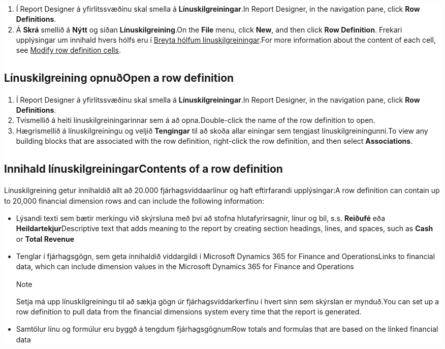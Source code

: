 1. <span data-ttu-id="acd21-108">Í Report Designer á yfirlitssvæðinu skal smella á **Línuskilgreiningar**.</span><span class="sxs-lookup"><span data-stu-id="acd21-108">In Report Designer, in the navigation pane, click **Row Definitions**.</span></span>
2. <span data-ttu-id="acd21-109">Á **Skrá** smellið á **Nýtt** og síðan **Línuskilgreining**.</span><span class="sxs-lookup"><span data-stu-id="acd21-109">On the **File** menu, click **New**, and then click **Row Definition**.</span></span> <span data-ttu-id="acd21-110">Frekari upplýsingar um innihald hvers hólfs eru í [Breyta hólfum línuskilgreiningar](modify-row-definition-cells-financial-reporting.md).</span><span class="sxs-lookup"><span data-stu-id="acd21-110">For more information about the content of each cell, see [Modify row definition cells](modify-row-definition-cells-financial-reporting.md).</span></span>

## <a name="open-a-row-definition"></a><span data-ttu-id="acd21-111">Línuskilgreining opnuð</span><span class="sxs-lookup"><span data-stu-id="acd21-111">Open a row definition</span></span>
1. <span data-ttu-id="acd21-112">Í Report Designer á yfirlitssvæðinu skal smella á **Línuskilgreiningar**.</span><span class="sxs-lookup"><span data-stu-id="acd21-112">In Report Designer, in the navigation pane, click **Row Definitions**.</span></span>
2. <span data-ttu-id="acd21-113">Tvísmellið á heiti línuskilgreiningarinnar sem á að opna.</span><span class="sxs-lookup"><span data-stu-id="acd21-113">Double-click the name of the row definition to open.</span></span>
3. <span data-ttu-id="acd21-114">Hægrismellið á línuskilgreiningu og veljið **Tengingar** til að skoða allar einingar sem tengjast línuskilgreiningunni.</span><span class="sxs-lookup"><span data-stu-id="acd21-114">To view any building blocks that are associated with the row definition, right-click the row definition, and then select **Associations**.</span></span>

## <a name="contents-of-a-row-definition"></a><span data-ttu-id="acd21-115">Innihald línuskilgreiningar</span><span class="sxs-lookup"><span data-stu-id="acd21-115">Contents of a row definition</span></span>
<span data-ttu-id="acd21-116">Línuskilgreining getur innihaldið allt að 20.000 fjárhagsvíddaarlínur og haft eftirfarandi upplýsingar:</span><span class="sxs-lookup"><span data-stu-id="acd21-116">A row definition can contain up to 20,000 financial dimension rows and can include the following information:</span></span>

- <span data-ttu-id="acd21-117">Lýsandi texti sem bætir merkingu við skýrsluna með því að stofna hlutafyrirsagnir, línur og bil, s.s. **Reiðufé** eða **Heildartekjur**</span><span class="sxs-lookup"><span data-stu-id="acd21-117">Descriptive text that adds meaning to the report by creating section headings, lines, and spaces, such as **Cash** or **Total Revenue**</span></span>
- <span data-ttu-id="acd21-118">Tenglar í fjárhagsgögn, sem geta innihaldið víddargildi í Microsoft Dynamics 365 for Finance and Operations</span><span class="sxs-lookup"><span data-stu-id="acd21-118">Links to financial data, which can include dimension values in the Microsoft Dynamics 365 for Finance and Operations</span></span>

    > [!NOTE]
    > <span data-ttu-id="acd21-119">Setja má upp línuskilgreiningu til að sækja gögn úr fjárhagsvíddarkerfinu í hvert sinn sem skýrslan er mynduð.</span><span class="sxs-lookup"><span data-stu-id="acd21-119">You can set up a row definition to pull data from the financial dimensions system every time that the report is generated.</span></span>

- <span data-ttu-id="acd21-120">Samtölur línu og formúlur eru byggð á tengdum fjárhagsgögnum</span><span class="sxs-lookup"><span data-stu-id="acd21-120">Row totals and formulas that are based on the linked financial data</span></span>
